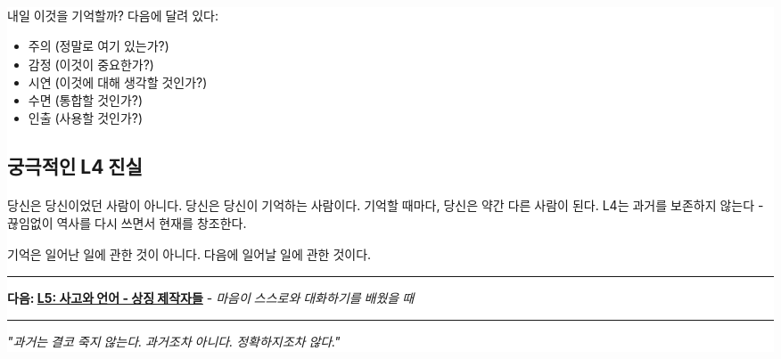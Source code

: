 내일 이것을 기억할까? 다음에 달려 있다:
- 주의 (정말로 여기 있는가?)
- 감정 (이것이 중요한가?)
- 시연 (이것에 대해 생각할 것인가?)
- 수면 (통합할 것인가?)
- 인출 (사용할 것인가?)

## 궁극적인 L4 진실

당신은 당신이었던 사람이 아니다. 당신은 당신이 기억하는 사람이다. 기억할 때마다, 당신은 약간 다른 사람이 된다. L4는 과거를 보존하지 않는다 - 끊임없이 역사를 다시 쓰면서 현재를 창조한다.

기억은 일어난 일에 관한 것이 아니다. 다음에 일어날 일에 관한 것이다.

---

**다음: [L5: 사고와 언어 - 상징 제작자들](L5_Thinking_Language.md)** - *마음이 스스로와 대화하기를 배웠을 때*

---

*"과거는 결코 죽지 않는다. 과거조차 아니다. 정확하지조차 않다."*